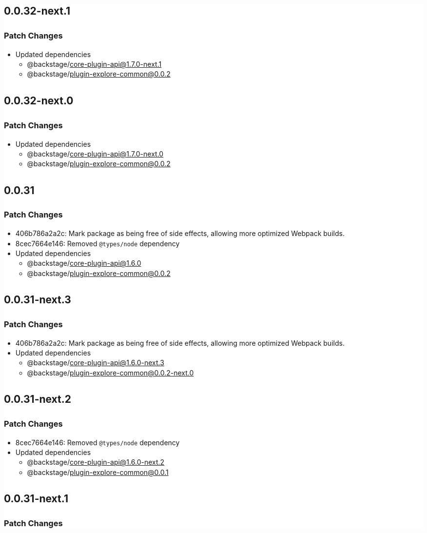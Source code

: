 ## 0.0.32-next.1

### Patch Changes

- Updated dependencies
  - @backstage/core-plugin-api@1.7.0-next.1
  - @backstage/plugin-explore-common@0.0.2

## 0.0.32-next.0

### Patch Changes

- Updated dependencies
  - @backstage/core-plugin-api@1.7.0-next.0
  - @backstage/plugin-explore-common@0.0.2

## 0.0.31

### Patch Changes

- 406b786a2a2c: Mark package as being free of side effects, allowing more optimized Webpack builds.
- 8cec7664e146: Removed `@types/node` dependency
- Updated dependencies
  - @backstage/core-plugin-api@1.6.0
  - @backstage/plugin-explore-common@0.0.2

## 0.0.31-next.3

### Patch Changes

- 406b786a2a2c: Mark package as being free of side effects, allowing more optimized Webpack builds.
- Updated dependencies
  - @backstage/core-plugin-api@1.6.0-next.3
  - @backstage/plugin-explore-common@0.0.2-next.0

## 0.0.31-next.2

### Patch Changes

- 8cec7664e146: Removed `@types/node` dependency
- Updated dependencies
  - @backstage/core-plugin-api@1.6.0-next.2
  - @backstage/plugin-explore-common@0.0.1

## 0.0.31-next.1

### Patch Changes
